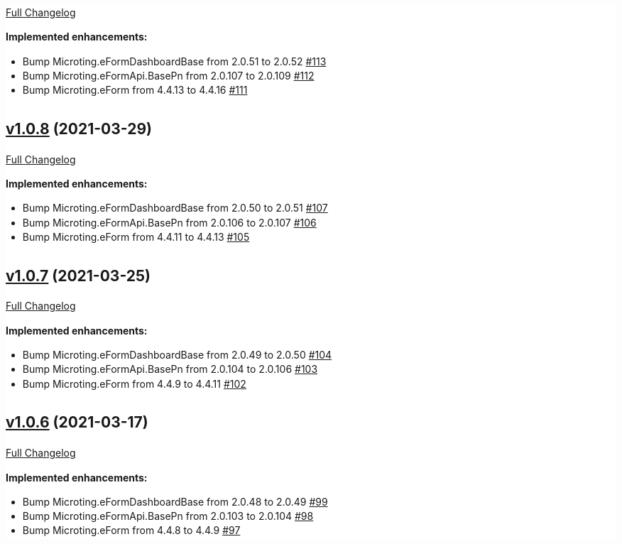 [Full Changelog](https://github.com/microting/eform-angular-eform-dashboard-plugin/compare/v1.0.8...v1.0.9)

**Implemented enhancements:**

- Bump Microting.eFormDashboardBase from 2.0.51 to 2.0.52 [\#113](https://github.com/microting/eform-angular-eform-dashboard-plugin/issues/113)
- Bump Microting.eFormApi.BasePn from 2.0.107 to 2.0.109 [\#112](https://github.com/microting/eform-angular-eform-dashboard-plugin/issues/112)
- Bump Microting.eForm from 4.4.13 to 4.4.16 [\#111](https://github.com/microting/eform-angular-eform-dashboard-plugin/issues/111)

## [v1.0.8](https://github.com/microting/eform-angular-eform-dashboard-plugin/tree/v1.0.8) (2021-03-29)

[Full Changelog](https://github.com/microting/eform-angular-eform-dashboard-plugin/compare/v1.0.7...v1.0.8)

**Implemented enhancements:**

- Bump Microting.eFormDashboardBase from 2.0.50 to 2.0.51 [\#107](https://github.com/microting/eform-angular-eform-dashboard-plugin/issues/107)
- Bump Microting.eFormApi.BasePn from 2.0.106 to 2.0.107 [\#106](https://github.com/microting/eform-angular-eform-dashboard-plugin/issues/106)
- Bump Microting.eForm from 4.4.11 to 4.4.13 [\#105](https://github.com/microting/eform-angular-eform-dashboard-plugin/issues/105)

## [v1.0.7](https://github.com/microting/eform-angular-eform-dashboard-plugin/tree/v1.0.7) (2021-03-25)

[Full Changelog](https://github.com/microting/eform-angular-eform-dashboard-plugin/compare/v1.0.6...v1.0.7)

**Implemented enhancements:**

- Bump Microting.eFormDashboardBase from 2.0.49 to 2.0.50 [\#104](https://github.com/microting/eform-angular-eform-dashboard-plugin/issues/104)
- Bump Microting.eFormApi.BasePn from 2.0.104 to 2.0.106 [\#103](https://github.com/microting/eform-angular-eform-dashboard-plugin/issues/103)
- Bump Microting.eForm from 4.4.9 to 4.4.11 [\#102](https://github.com/microting/eform-angular-eform-dashboard-plugin/issues/102)

## [v1.0.6](https://github.com/microting/eform-angular-eform-dashboard-plugin/tree/v1.0.6) (2021-03-17)

[Full Changelog](https://github.com/microting/eform-angular-eform-dashboard-plugin/compare/v1.0.5...v1.0.6)

**Implemented enhancements:**

- Bump Microting.eFormDashboardBase from 2.0.48 to 2.0.49 [\#99](https://github.com/microting/eform-angular-eform-dashboard-plugin/issues/99)
- Bump Microting.eFormApi.BasePn from 2.0.103 to 2.0.104 [\#98](https://github.com/microting/eform-angular-eform-dashboard-plugin/issues/98)
- Bump Microting.eForm from 4.4.8 to 4.4.9 [\#97](https://github.com/microting/eform-angular-eform-dashboard-plugin/issues/97)
